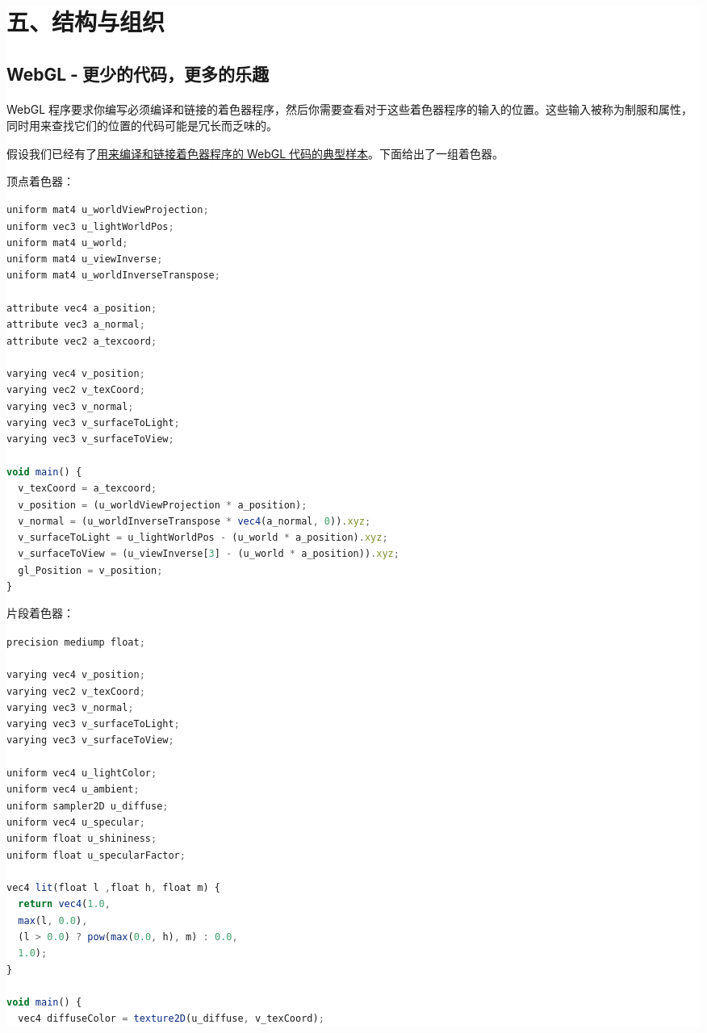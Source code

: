 # 五、结构与组织

## WebGL - 更少的代码，更多的乐趣

WebGL 程序要求你编写必须编译和链接的着色器程序，然后你需要查看对于这些着色器程序的输入的位置。这些输入被称为制服和属性，同时用来查找它们的位置的代码可能是冗长而乏味的。

假设我们已经有了[用来编译和链接着色器程序的 WebGL 代码的典型样本](http://webglfundamentals.org/webgl/lessons/webgl-boilerplate.html)。下面给出了一组着色器。

顶点着色器：

```js
uniform mat4 u_worldViewProjection;
uniform vec3 u_lightWorldPos;
uniform mat4 u_world;
uniform mat4 u_viewInverse;
uniform mat4 u_worldInverseTranspose;

attribute vec4 a_position;
attribute vec3 a_normal;
attribute vec2 a_texcoord;

varying vec4 v_position;
varying vec2 v_texCoord;
varying vec3 v_normal;
varying vec3 v_surfaceToLight;
varying vec3 v_surfaceToView;

void main() {
  v_texCoord = a_texcoord;
  v_position = (u_worldViewProjection * a_position);
  v_normal = (u_worldInverseTranspose * vec4(a_normal, 0)).xyz;
  v_surfaceToLight = u_lightWorldPos - (u_world * a_position).xyz;
  v_surfaceToView = (u_viewInverse[3] - (u_world * a_position)).xyz;
  gl_Position = v_position;
} 
```

片段着色器：

```js
precision mediump float;

varying vec4 v_position;
varying vec2 v_texCoord;
varying vec3 v_normal;
varying vec3 v_surfaceToLight;
varying vec3 v_surfaceToView;

uniform vec4 u_lightColor;
uniform vec4 u_ambient;
uniform sampler2D u_diffuse;
uniform vec4 u_specular;
uniform float u_shininess;
uniform float u_specularFactor;

vec4 lit(float l ,float h, float m) {
  return vec4(1.0,
  max(l, 0.0),
  (l > 0.0) ? pow(max(0.0, h), m) : 0.0,
  1.0);
}

void main() {
  vec4 diffuseColor = texture2D(u_diffuse, v_texCoord);
```